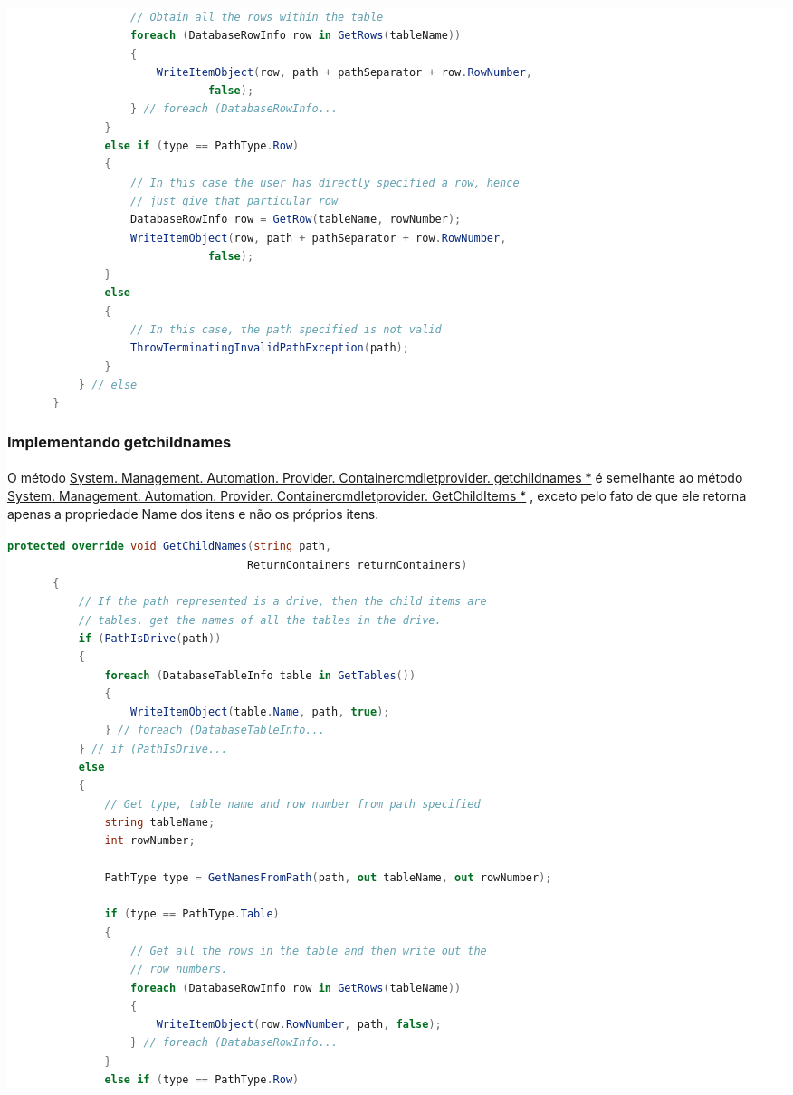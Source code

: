 ```csharp
                   // Obtain all the rows within the table
                   foreach (DatabaseRowInfo row in GetRows(tableName))
                   {
                       WriteItemObject(row, path + pathSeparator + row.RowNumber,
                               false);
                   } // foreach (DatabaseRowInfo...
               }
               else if (type == PathType.Row)
               {
                   // In this case the user has directly specified a row, hence
                   // just give that particular row
                   DatabaseRowInfo row = GetRow(tableName, rowNumber);
                   WriteItemObject(row, path + pathSeparator + row.RowNumber,
                               false);
               }
               else
               {
                   // In this case, the path specified is not valid
                   ThrowTerminatingInvalidPathException(path);
               }
           } // else
       }
```

### <a name="implementing-getchildnames"></a>Implementando getchildnames

O método [System. Management. Automation. Provider. Containercmdletprovider. getchildnames *](/dotnet/api/System.Management.Automation.Provider.ContainerCmdletProvider.GetChildNames) é semelhante ao método [System. Management. Automation. Provider. Containercmdletprovider. GetChildItems *](/dotnet/api/System.Management.Automation.Provider.ContainerCmdletProvider.GetChildItems) , exceto pelo fato de que ele retorna apenas a propriedade Name dos itens e não os próprios itens.

```csharp
protected override void GetChildNames(string path,
                                     ReturnContainers returnContainers)
       {
           // If the path represented is a drive, then the child items are
           // tables. get the names of all the tables in the drive.
           if (PathIsDrive(path))
           {
               foreach (DatabaseTableInfo table in GetTables())
               {
                   WriteItemObject(table.Name, path, true);
               } // foreach (DatabaseTableInfo...
           } // if (PathIsDrive...
           else
           {
               // Get type, table name and row number from path specified
               string tableName;
               int rowNumber;

               PathType type = GetNamesFromPath(path, out tableName, out rowNumber);

               if (type == PathType.Table)
               {
                   // Get all the rows in the table and then write out the
                   // row numbers.
                   foreach (DatabaseRowInfo row in GetRows(tableName))
                   {
                       WriteItemObject(row.RowNumber, path, false);
                   } // foreach (DatabaseRowInfo...
               }
               else if (type == PathType.Row)
```
